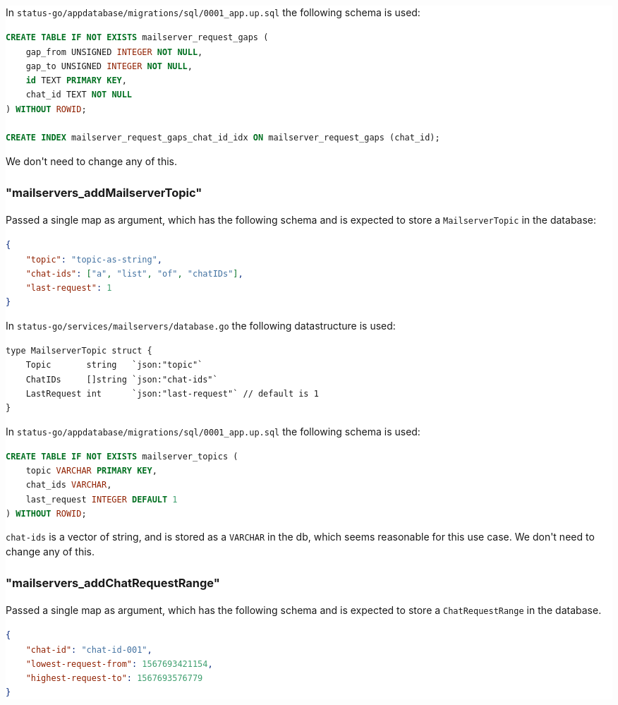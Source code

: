 In `status-go/appdatabase/migrations/sql/0001_app.up.sql` the following schema is used:
```sql
CREATE TABLE IF NOT EXISTS mailserver_request_gaps (
    gap_from UNSIGNED INTEGER NOT NULL,
    gap_to UNSIGNED INTEGER NOT NULL,
    id TEXT PRIMARY KEY,
    chat_id TEXT NOT NULL
) WITHOUT ROWID;

CREATE INDEX mailserver_request_gaps_chat_id_idx ON mailserver_request_gaps (chat_id);
```

We don't need to change any of this.

### "mailservers_addMailserverTopic"

Passed a single map as argument, which has the following schema and is expected to store a `MailserverTopic` in the database:
```json
{
    "topic": "topic-as-string",
    "chat-ids": ["a", "list", "of", "chatIDs"],
    "last-request": 1
}
```

In `status-go/services/mailservers/database.go` the following datastructure is used:
```golang
type MailserverTopic struct {
	Topic       string   `json:"topic"`
	ChatIDs     []string `json:"chat-ids"`
	LastRequest int      `json:"last-request"` // default is 1
}
```

In `status-go/appdatabase/migrations/sql/0001_app.up.sql` the following schema is used:
```sql
CREATE TABLE IF NOT EXISTS mailserver_topics (
    topic VARCHAR PRIMARY KEY,
    chat_ids VARCHAR,
    last_request INTEGER DEFAULT 1
) WITHOUT ROWID;
```

`chat-ids` is a vector of string, and is stored as a `VARCHAR` in the db, which seems reasonable for this use case. We don't need to change any of this.

### "mailservers_addChatRequestRange"

Passed a single map as argument, which has the following schema and is expected to store a `ChatRequestRange` in the database.
```json
{
    "chat-id": "chat-id-001",
    "lowest-request-from": 1567693421154,
    "highest-request-to": 1567693576779 
}
```
